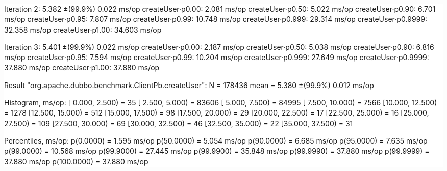 Iteration   2: 5.382 ±(99.9%) 0.022 ms/op
                 createUser·p0.00:   2.081 ms/op
                 createUser·p0.50:   5.022 ms/op
                 createUser·p0.90:   6.701 ms/op
                 createUser·p0.95:   7.807 ms/op
                 createUser·p0.99:   10.748 ms/op
                 createUser·p0.999:  29.314 ms/op
                 createUser·p0.9999: 32.358 ms/op
                 createUser·p1.00:   34.603 ms/op

Iteration   3: 5.401 ±(99.9%) 0.022 ms/op
                 createUser·p0.00:   2.187 ms/op
                 createUser·p0.50:   5.038 ms/op
                 createUser·p0.90:   6.816 ms/op
                 createUser·p0.95:   7.594 ms/op
                 createUser·p0.99:   10.204 ms/op
                 createUser·p0.999:  27.649 ms/op
                 createUser·p0.9999: 37.880 ms/op
                 createUser·p1.00:   37.880 ms/op



Result "org.apache.dubbo.benchmark.ClientPb.createUser":
  N = 178436
  mean =      5.380 ±(99.9%) 0.012 ms/op

  Histogram, ms/op:
    [ 0.000,  2.500) = 35 
    [ 2.500,  5.000) = 83606 
    [ 5.000,  7.500) = 84995 
    [ 7.500, 10.000) = 7566 
    [10.000, 12.500) = 1278 
    [12.500, 15.000) = 512 
    [15.000, 17.500) = 98 
    [17.500, 20.000) = 29 
    [20.000, 22.500) = 17 
    [22.500, 25.000) = 16 
    [25.000, 27.500) = 109 
    [27.500, 30.000) = 69 
    [30.000, 32.500) = 46 
    [32.500, 35.000) = 22 
    [35.000, 37.500) = 31 

  Percentiles, ms/op:
      p(0.0000) =      1.595 ms/op
     p(50.0000) =      5.054 ms/op
     p(90.0000) =      6.685 ms/op
     p(95.0000) =      7.635 ms/op
     p(99.0000) =     10.568 ms/op
     p(99.9000) =     27.445 ms/op
     p(99.9900) =     35.848 ms/op
     p(99.9990) =     37.880 ms/op
     p(99.9999) =     37.880 ms/op
    p(100.0000) =     37.880 ms/op
